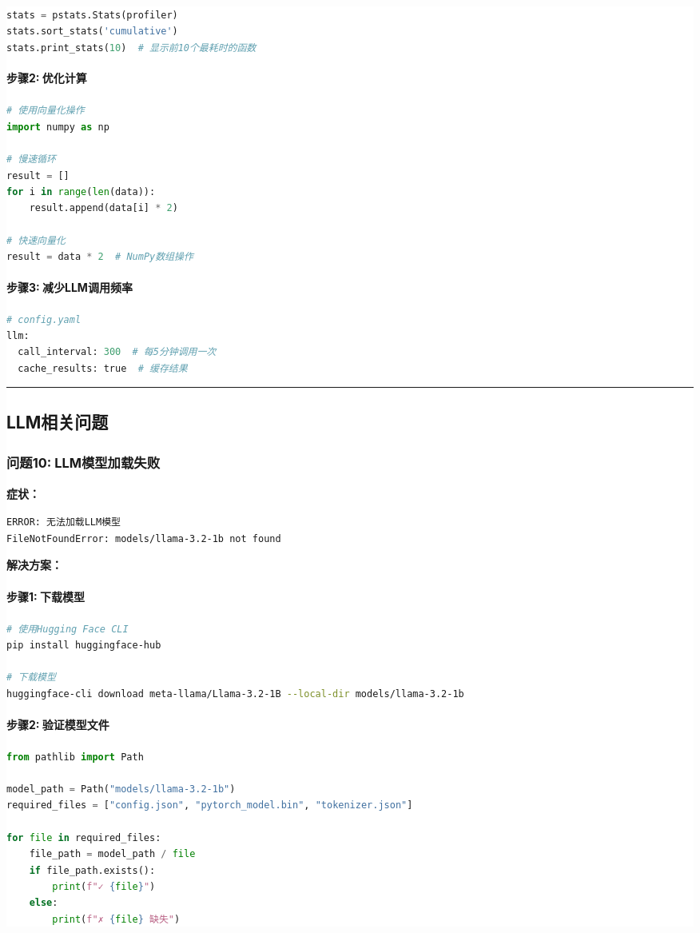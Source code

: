 ```python
stats = pstats.Stats(profiler)
stats.sort_stats('cumulative')
stats.print_stats(10)  # 显示前10个最耗时的函数
```

#### 步骤2: 优化计算
```python
# 使用向量化操作
import numpy as np

# 慢速循环
result = []
for i in range(len(data)):
    result.append(data[i] * 2)

# 快速向量化
result = data * 2  # NumPy数组操作
```

#### 步骤3: 减少LLM调用频率
```python
# config.yaml
llm:
  call_interval: 300  # 每5分钟调用一次
  cache_results: true  # 缓存结果
```

---

## LLM相关问题

### 问题10: LLM模型加载失败

**症状：**
```
ERROR: 无法加载LLM模型
FileNotFoundError: models/llama-3.2-1b not found
```

**解决方案：**

#### 步骤1: 下载模型
```bash
# 使用Hugging Face CLI
pip install huggingface-hub

# 下载模型
huggingface-cli download meta-llama/Llama-3.2-1B --local-dir models/llama-3.2-1b
```

#### 步骤2: 验证模型文件
```python
from pathlib import Path

model_path = Path("models/llama-3.2-1b")
required_files = ["config.json", "pytorch_model.bin", "tokenizer.json"]

for file in required_files:
    file_path = model_path / file
    if file_path.exists():
        print(f"✓ {file}")
    else:
        print(f"✗ {file} 缺失")
```
